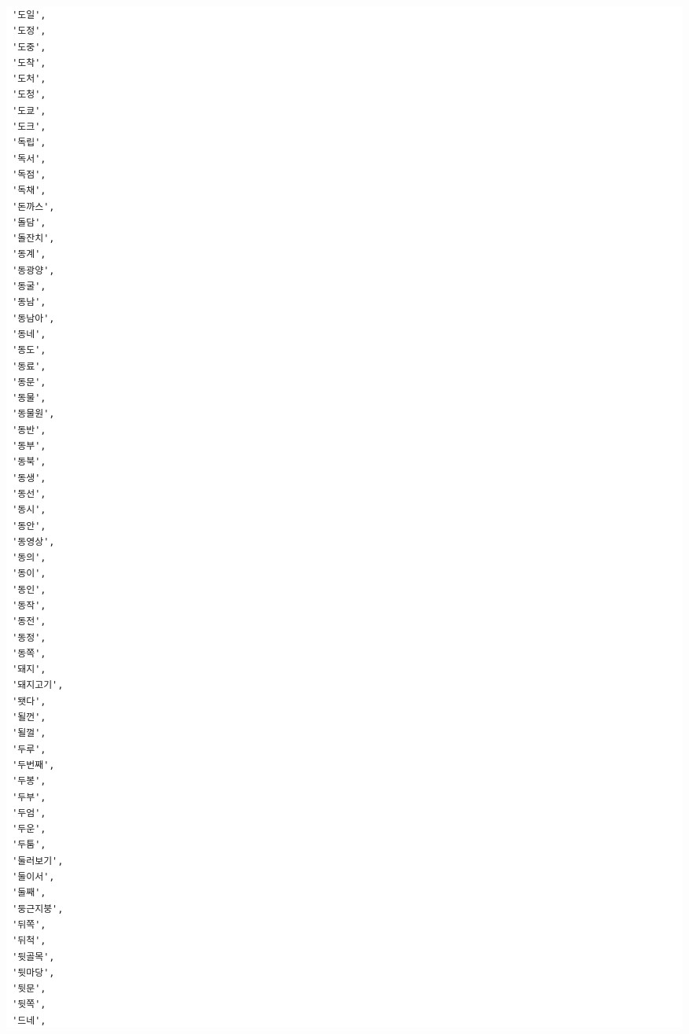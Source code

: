     '도일',
     '도정',
     '도중',
     '도착',
     '도처',
     '도청',
     '도쿄',
     '도크',
     '독립',
     '독서',
     '독점',
     '독채',
     '돈까스',
     '돌담',
     '돌잔치',
     '동계',
     '동광양',
     '동굴',
     '동남',
     '동남아',
     '동네',
     '동도',
     '동료',
     '동문',
     '동물',
     '동물원',
     '동반',
     '동부',
     '동북',
     '동생',
     '동선',
     '동시',
     '동안',
     '동영상',
     '동의',
     '동이',
     '동인',
     '동작',
     '동전',
     '동정',
     '동쪽',
     '돼지',
     '돼지고기',
     '됏다',
     '될껀',
     '될껄',
     '두루',
     '두번째',
     '두봉',
     '두부',
     '두엄',
     '두운',
     '두툼',
     '둘러보기',
     '둘이서',
     '둘째',
     '둥근지붕',
     '뒤쪽',
     '뒤척',
     '뒷골목',
     '뒷마당',
     '뒷문',
     '뒷쪽',
     '드네',